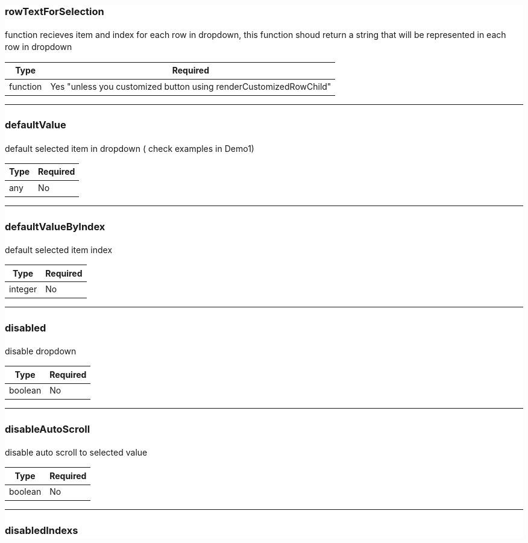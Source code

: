 
### rowTextForSelection

function recieves item and index for each row in dropdown, this function shoud return a string that will be represented in each row in dropdown

| Type     | Required                                                          |
| -------- | ----------------------------------------------------------------- |
| function | Yes "unless you customized button using renderCustomizedRowChild" |

---

### defaultValue

default selected item in dropdown ( check examples in Demo1)

| Type | Required |
| ---- | -------- |
| any  | No       |

---

### defaultValueByIndex

default selected item index

| Type    | Required |
| ------- | -------- |
| integer | No       |

---

### disabled

disable dropdown

| Type    | Required |
| ------- | -------- |
| boolean | No       |

---

### disableAutoScroll

disable auto scroll to selected value

| Type    | Required |
| ------- | -------- |
| boolean | No       |

---

### disabledIndexs
